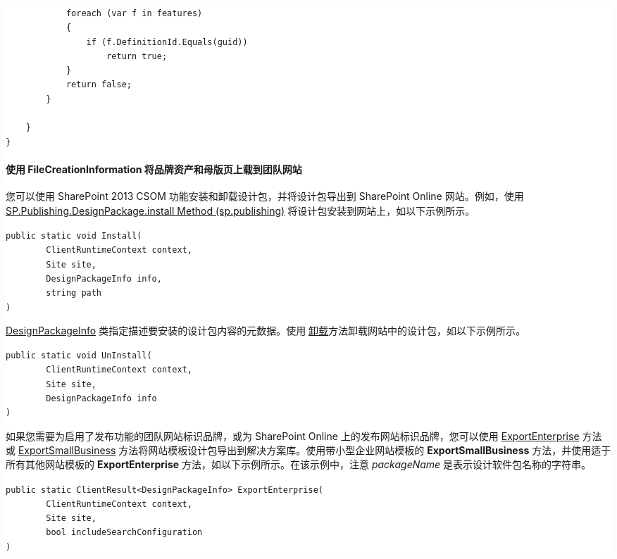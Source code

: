 ```
            foreach (var f in features)
            {
                if (f.DefinitionId.Equals(guid))
                    return true;
            }
            return false;
        }
 
    }
}

```


#### 使用 FileCreationInformation 将品牌资产和母版页上载到团队网站

您可以使用 SharePoint 2013 CSOM 功能安装和卸载设计包，并将设计包导出到 SharePoint Online 网站。例如，使用 [SP.Publishing.DesignPackage.install Method (sp.publishing)](http://msdn.microsoft.com/library/26500127-210f-6c52-c0de-cf2894939a91%28Office.15%29.aspx) 将设计包安装到网站上，如以下示例所示。


```
public static void Install(
    	ClientRuntimeContext context,
	    Site site,
	    DesignPackageInfo info,
    	string path
)

```

[DesignPackageInfo](https://msdn.microsoft.com/zh-cn/library/office/microsoft.sharepoint.publishing.designpackageinfo.aspx) 类指定描述要安装的设计包内容的元数据。使用 [卸载](https://msdn.microsoft.com/zh-cn/library/office/microsoft.sharepoint.client.publishing.designpackage.uninstall.aspx)方法卸载网站中的设计包，如以下示例所示。 




```
public static void UnInstall(
	    ClientRuntimeContext context,
	    Site site,
    	DesignPackageInfo info
)

```

如果您需要为启用了发布功能的团队网站标识品牌，或为 SharePoint Online 上的发布网站标识品牌，您可以使用 [ExportEnterprise](https://msdn.microsoft.com/zh-cn/library/office/microsoft.sharepoint.client.publishing.designpackage.exportenterprise.aspx) 方法或 [ExportSmallBusiness](https://msdn.microsoft.com/zh-cn/library/office/microsoft.sharepoint.client.publishing.designpackage.exportsmallbusiness.aspx) 方法将网站模板设计包导出到解决方案库。使用带小型企业网站模板的 **ExportSmallBusiness** 方法，并使用适于所有其他网站模板的 **ExportEnterprise** 方法，如以下示例所示。在该示例中，注意 _packageName_ 是表示设计软件包名称的字符串。




```
public static ClientResult<DesignPackageInfo> ExportEnterprise(
	    ClientRuntimeContext context,
	    Site site,
	    bool includeSearchConfiguration
)

```
